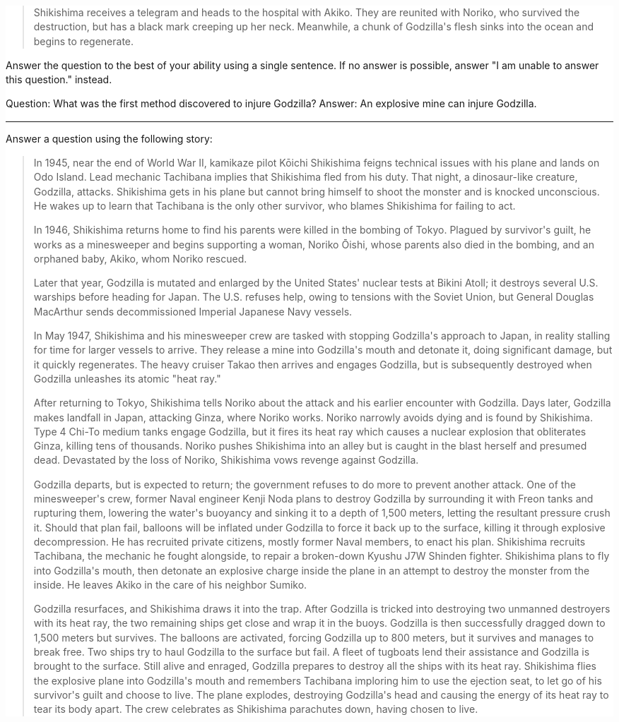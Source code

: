 > Shikishima receives a telegram and heads to the hospital with Akiko. They are reunited with Noriko, who survived the destruction, but has a black mark creeping up her neck. Meanwhile, a chunk of Godzilla's flesh sinks into the ocean and begins to regenerate.

Answer the question to the best of your ability using a single sentence. If no answer is possible, answer "I am unable to answer this question." instead.

Question: What was the first method discovered to injure Godzilla?
Answer: An explosive mine can injure Godzilla.

---

Answer a question using the following story:

> In 1945, near the end of World War II, kamikaze pilot Kōichi Shikishima feigns technical issues with his plane and lands on Odo Island. Lead mechanic Tachibana implies that Shikishima fled from his duty. That night, a dinosaur-like creature, Godzilla, attacks. Shikishima gets in his plane but cannot bring himself to shoot the monster and is knocked unconscious. He wakes up to learn that Tachibana is the only other survivor, who blames Shikishima for failing to act.
>
> In 1946, Shikishima returns home to find his parents were killed in the bombing of Tokyo. Plagued by survivor's guilt, he works as a minesweeper and begins supporting a woman, Noriko Ōishi, whose parents also died in the bombing, and an orphaned baby, Akiko, whom Noriko rescued.
>
> Later that year, Godzilla is mutated and enlarged by the United States' nuclear tests at Bikini Atoll; it destroys several U.S. warships before heading for Japan. The U.S. refuses help, owing to tensions with the Soviet Union, but General Douglas MacArthur sends decommissioned Imperial Japanese Navy vessels.
>
> In May 1947, Shikishima and his minesweeper crew are tasked with stopping Godzilla's approach to Japan, in reality stalling for time for larger vessels to arrive. They release a mine into Godzilla's mouth and detonate it, doing significant damage, but it quickly regenerates. The heavy cruiser Takao then arrives and engages Godzilla, but is subsequently destroyed when Godzilla unleashes its atomic "heat ray."
>
> After returning to Tokyo, Shikishima tells Noriko about the attack and his earlier encounter with Godzilla. Days later, Godzilla makes landfall in Japan, attacking Ginza, where Noriko works. Noriko narrowly avoids dying and is found by Shikishima. Type 4 Chi-To medium tanks engage Godzilla, but it fires its heat ray which causes a nuclear explosion that obliterates Ginza, killing tens of thousands. Noriko pushes Shikishima into an alley but is caught in the blast herself and presumed dead. Devastated by the loss of Noriko, Shikishima vows revenge against Godzilla.
>
> Godzilla departs, but is expected to return; the government refuses to do more to prevent another attack. One of the minesweeper's crew, former Naval engineer Kenji Noda plans to destroy Godzilla by surrounding it with Freon tanks and rupturing them, lowering the water's buoyancy and sinking it to a depth of 1,500 meters, letting the resultant pressure crush it. Should that plan fail, balloons will be inflated under Godzilla to force it back up to the surface, killing it through explosive decompression. He has recruited private citizens, mostly former Naval members, to enact his plan. Shikishima recruits Tachibana, the mechanic he fought alongside, to repair a broken-down Kyushu J7W Shinden fighter. Shikishima plans to fly into Godzilla's mouth, then detonate an explosive charge inside the plane in an attempt to destroy the monster from the inside. He leaves Akiko in the care of his neighbor Sumiko.
>
> Godzilla resurfaces, and Shikishima draws it into the trap. After Godzilla is tricked into destroying two unmanned destroyers with its heat ray, the two remaining ships get close and wrap it in the buoys. Godzilla is then successfully dragged down to 1,500 meters but survives. The balloons are activated, forcing Godzilla up to 800 meters, but it survives and manages to break free. Two ships try to haul Godzilla to the surface but fail. A fleet of tugboats lend their assistance and Godzilla is brought to the surface. Still alive and enraged, Godzilla prepares to destroy all the ships with its heat ray. Shikishima flies the explosive plane into Godzilla's mouth and remembers Tachibana imploring him to use the ejection seat, to let go of his survivor's guilt and choose to live. The plane explodes, destroying Godzilla's head and causing the energy of its heat ray to tear its body apart. The crew celebrates as Shikishima parachutes down, having chosen to live.
>